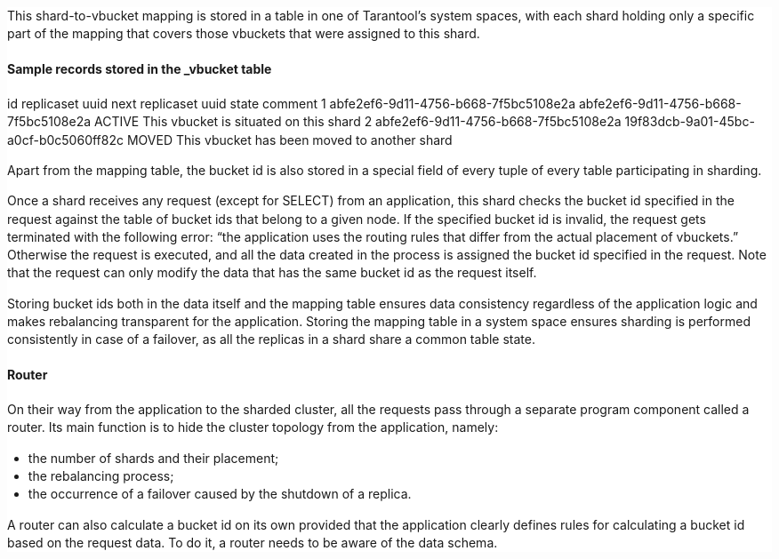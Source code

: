 
This shard-to-vbucket mapping is stored in a table in one of Tarantool’s system spaces, with each shard holding only a specific part of the mapping that covers those vbuckets that were assigned to this shard.

#### Sample records stored in the _vbucket table

id
	replicaset uuid
	next replicaset uuid
	state
	comment
	1
	abfe2ef6-9d11-4756-b668-7f5bc5108e2a
	abfe2ef6-9d11-4756-b668-7f5bc5108e2a
	ACTIVE
	This vbucket is situated on this shard
	2
	abfe2ef6-9d11-4756-b668-7f5bc5108e2a
	19f83dcb-9a01-45bc-a0cf-b0c5060ff82c
	MOVED
	This vbucket has been moved to another shard
	

Apart from the mapping table, the bucket id is also stored in a special field of every tuple of every table participating in sharding.


Once a shard receives any request (except for SELECT) from an application, this shard checks the bucket id specified in the request against the table of bucket ids that belong to a given node. If the specified bucket id is invalid, the request gets terminated with the following error: “the application uses the routing rules that differ from the actual placement of vbuckets.” Otherwise the request is executed, and all the data created in the process is assigned the bucket id specified in the request. Note that the request can only modify the data that has the same bucket id as the request itself.


Storing bucket ids both in the data itself and the mapping table ensures data consistency regardless of the application logic and makes rebalancing transparent for the application. Storing the mapping table in a system space ensures sharding is performed consistently in case of a failover, as all the replicas in a shard share a common table state.

#### Router

On their way from the application to the sharded cluster, all the requests pass through a separate program component called a router. Its main function is to hide the cluster topology from the application, namely:

* the number of shards and their placement;
* the rebalancing process;
* the occurrence of a failover caused by the shutdown of a replica. 


A router can also calculate a bucket id on its own provided that the application clearly defines rules for calculating a bucket id based on the request data. To do it, a router needs to be aware of the data schema.
